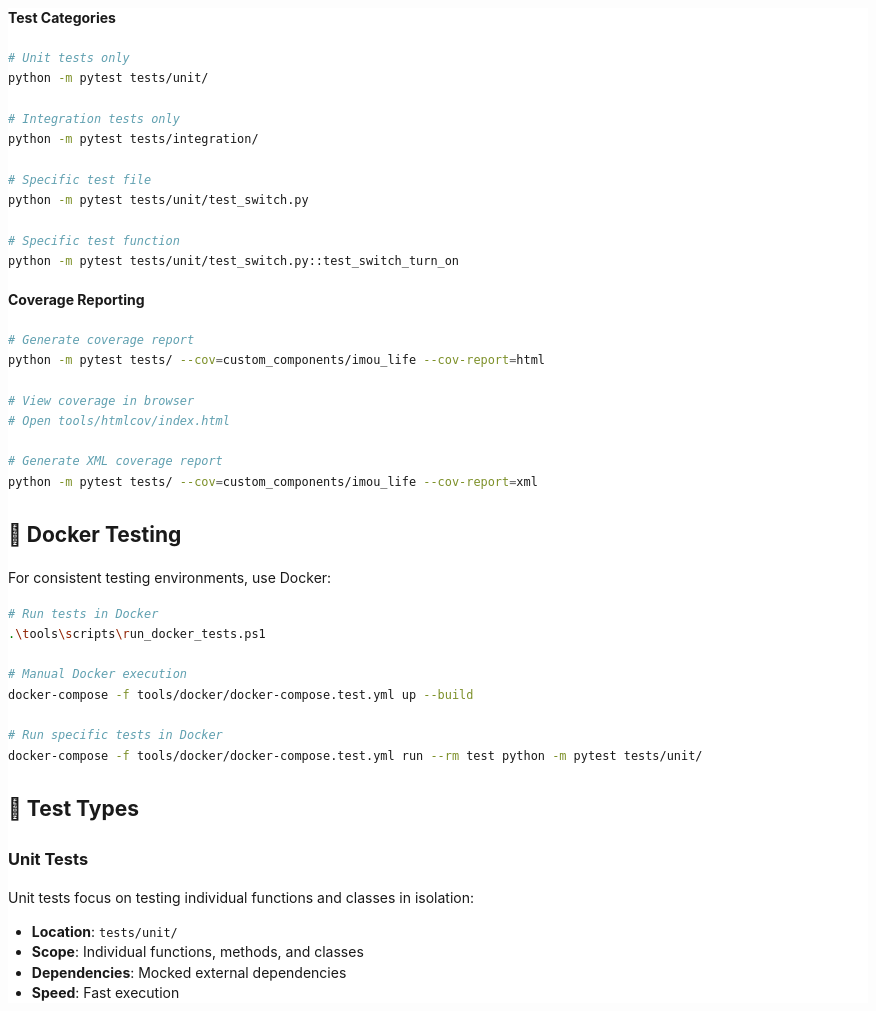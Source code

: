 #### Test Categories

```bash
# Unit tests only
python -m pytest tests/unit/

# Integration tests only
python -m pytest tests/integration/

# Specific test file
python -m pytest tests/unit/test_switch.py

# Specific test function
python -m pytest tests/unit/test_switch.py::test_switch_turn_on
```

#### Coverage Reporting

```bash
# Generate coverage report
python -m pytest tests/ --cov=custom_components/imou_life --cov-report=html

# View coverage in browser
# Open tools/htmlcov/index.html

# Generate XML coverage report
python -m pytest tests/ --cov=custom_components/imou_life --cov-report=xml
```

## 🐳 Docker Testing

For consistent testing environments, use Docker:

```bash
# Run tests in Docker
.\tools\scripts\run_docker_tests.ps1

# Manual Docker execution
docker-compose -f tools/docker/docker-compose.test.yml up --build

# Run specific tests in Docker
docker-compose -f tools/docker/docker-compose.test.yml run --rm test python -m pytest tests/unit/
```

## 🧪 Test Types

### Unit Tests

Unit tests focus on testing individual functions and classes in isolation:

- **Location**: `tests/unit/`
- **Scope**: Individual functions, methods, and classes
- **Dependencies**: Mocked external dependencies
- **Speed**: Fast execution
